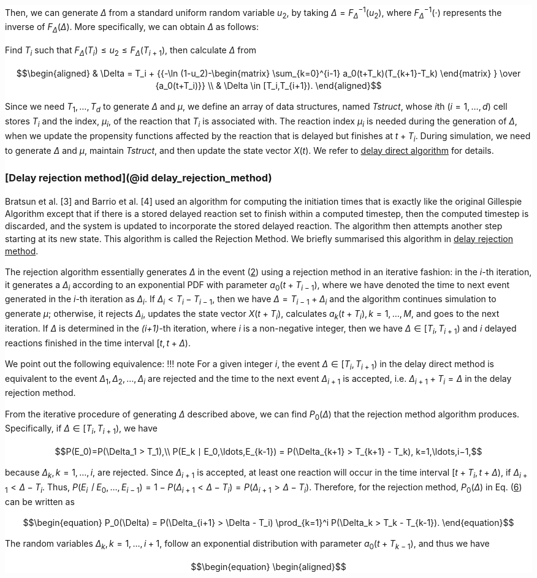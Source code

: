 Then, we can generate $\Delta$ from a standard uniform random variable $u_2$, by taking $\Delta=F_\Delta^{−1}(u_2)$, where $F_\Delta^{−1}(\cdot)$ represents the inverse of $F_\Delta(\Delta)$. More specifically, we can obtain $\Delta$ as follows:

Find $T_i$ such that  $F_\Delta(T_i) ≤ u_2 ≤ F_\Delta(T_{i+1})$, then calculate  $\Delta$ from

```math
\begin{aligned}
& \Delta = T_i + {{-\ln (1-u_2)-\begin{matrix} \sum_{k=0}^{i-1} a_0(t+T_k)(T_{k+1}-T_k) \end{matrix} } \over {a_0(t+T_i)}} \\
& \Delta \in [T_i,T_{i+1}).
\end{aligned}
```

Since we need $T_1,\ldots,T_d$ to generate $\Delta$ and $\mu$, we define an array of data structures, named *Tstruct*, whose $i$th $(i=1,\ldots,d)$ cell stores $T_i$ and the index, $\mu_i$, of the reaction that $T_i$ is associated with. The reaction index $\mu_i$ is needed during the generation of $\Delta$, when we update the propensity functions affected by the reaction that is delayed but finishes at $t+T_i$. During simulation, we need to generate $\Delta$ and $\mu$, maintain *Tstruct*, and then update the state vector $X(t)$. We refer to [delay direct algorithm](algorithms/delaydirect.md) for details.


### [Delay rejection method](@id delay_rejection_method)
Bratsun et al. [3] and Barrio et al. [4] used an algorithm for computing the initiation times that is exactly like the original Gillespie Algorithm except that if there is a stored delayed reaction set to finish within a computed timestep, then the computed timestep is discarded, and the system is updated to incorporate the stored delayed reaction. The algorithm then attempts another step starting at its new state. This algorithm is called the Rejection Method. We briefly summarised this algorithm in [delay rejection method](algorithms/delayrejection.md).

The rejection algorithm essentially generates $\Delta$ in the event ([2](#mjx-eqn-2)) using a rejection method in an iterative fashion: in the *i*-th iteration, it generates a $\Delta_i$ according to an exponential PDF with parameter $a_0(t+T_{i−1})$, where we have denoted the time to next event generated in the *i*-th iteration as $\Delta_i$. If $\Delta_i < T_i - T_{i−1}$, then we have $\Delta = T_{i-1} + \Delta_i$ and the algorithm continues simulation to generate $\mu$; otherwise, it rejects $\Delta_i$, updates the state vector $X(t+T_i)$, calculates $a_k(t+T_i),k=1,\ldots,M$, and goes to the next iteration. If $\Delta$ is determined in the *(i+1)*-th iteration, where *i*
is a non-negative integer, then we have $\Delta \in [T_i,T_{i+1})$ and *i* delayed reactions finished in the time interval $[t,t+\Delta)$.

We point out the following equivalence:
!!! note
    For a given integer $i$, the event $\Delta \in [T_i,T_{i+1})$ in the delay direct method is equivalent to the event $\Delta_1,\Delta_2,\ldots,\Delta_i$ are rejected and the time to the next event $\Delta_{i+1}$ is accepted, i.e. $\Delta_{i+1}+T_i=\Delta$ in the delay rejection method.

From the iterative procedure of generating $\Delta$ described
above, we can find $P_0(\Delta)$ that the rejection method algorithm produces. Specifically, if $\Delta \in [T_i,T_{i+1})$, we have
```math
P(E_0)=P(\Delta_1 > T_1),\\
P(E_k丨E_0,\ldots,E_{k-1}) = P(\Delta_{k+1} > T_{k+1} - T_k), k=1,\ldots,i−1,
```
because $\Delta_k,k=1,\ldots,i$, are rejected. Since $\Delta_{i+1}$ is accepted, at least one reaction will occur in the time interval $[t+T_i,t+\Delta)$, if $\Delta_{i+1} < \Delta −T_i$. Thus, $P(E_i丨E_0,\ldots,E_{i-1}) = 1−P(\Delta_{i+1} < \Delta - T_i) = P(\Delta_{i+1} > \Delta - T_i)$. Therefore, for the rejection method, $P_0(\Delta)$ in Eq. ([6](#mjx-eqn-6)) can be written as
```math
\begin{equation}
P_0(\Delta) = P(\Delta_{i+1} > \Delta - T_i) \prod_{k=1}^i P(\Delta_k > T_k - T_{k-1}).
\end{equation}
```
The random variables  $\Delta_k,k=1,\ldots,i+1$, follow an exponential distribution with parameter $a_0(t+T_{k−1})$, and thus we have
```math
\begin{equation}
\begin{aligned}
```